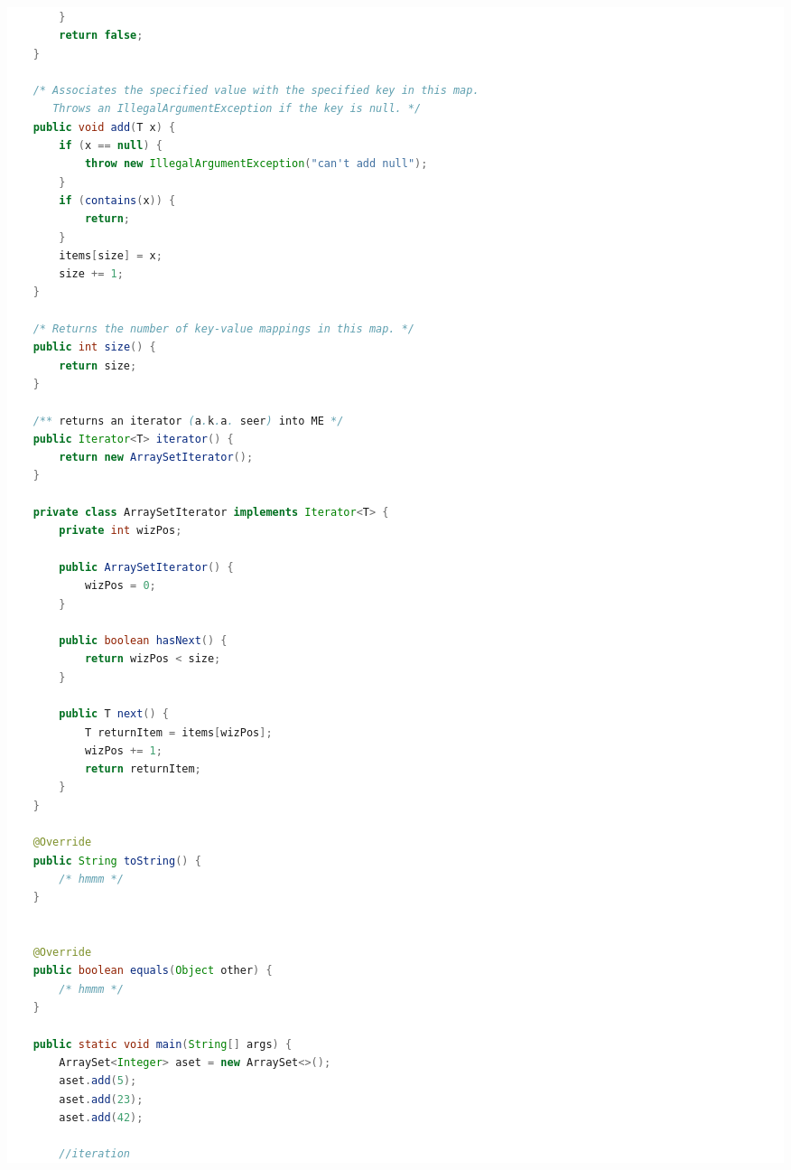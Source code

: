 ```java
        }
        return false;
    }

    /* Associates the specified value with the specified key in this map.
       Throws an IllegalArgumentException if the key is null. */
    public void add(T x) {
        if (x == null) {
            throw new IllegalArgumentException("can't add null");
        }
        if (contains(x)) {
            return;
        }
        items[size] = x;
        size += 1;
    }

    /* Returns the number of key-value mappings in this map. */
    public int size() {
        return size;
    }

    /** returns an iterator (a.k.a. seer) into ME */
    public Iterator<T> iterator() {
        return new ArraySetIterator();
    }

    private class ArraySetIterator implements Iterator<T> {
        private int wizPos;

        public ArraySetIterator() {
            wizPos = 0;
        }

        public boolean hasNext() {
            return wizPos < size;
        }

        public T next() {
            T returnItem = items[wizPos];
            wizPos += 1;
            return returnItem;
        }
    }

    @Override
    public String toString() {
        /* hmmm */
    }


    @Override
    public boolean equals(Object other) {
        /* hmmm */
    }

    public static void main(String[] args) {
        ArraySet<Integer> aset = new ArraySet<>();
        aset.add(5);
        aset.add(23);
        aset.add(42);

        //iteration
```